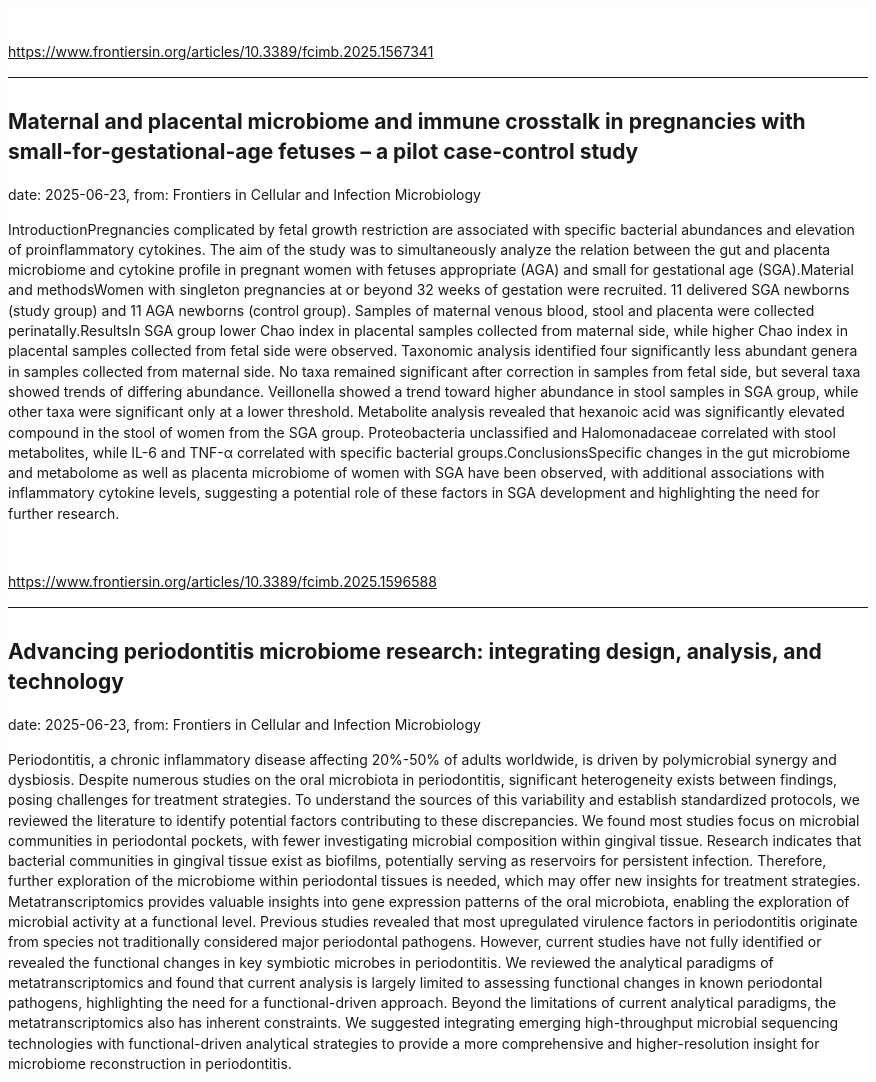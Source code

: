 <br> 

<https://www.frontiersin.org/articles/10.3389/fcimb.2025.1567341>

---

## Maternal and placental microbiome and immune crosstalk in pregnancies with small-for-gestational-age fetuses – a pilot case-control study

date: 2025-06-23, from: Frontiers in Cellular and Infection Microbiology

IntroductionPregnancies complicated by fetal growth restriction are associated with specific bacterial abundances and elevation of proinflammatory cytokines. The aim of the study was to simultaneously analyze the relation between the gut and placenta microbiome and cytokine profile in pregnant women with fetuses appropriate (AGA) and small for gestational age (SGA).Material and methodsWomen with singleton pregnancies at or beyond 32 weeks of gestation were recruited. 11 delivered SGA newborns (study group) and 11 AGA newborns (control group). Samples of maternal venous blood, stool and placenta were collected perinatally.ResultsIn SGA group lower Chao index in placental samples collected from maternal side, while higher Chao index in placental samples collected from fetal side were observed. Taxonomic analysis identified four significantly less abundant genera in samples collected from maternal side. No taxa remained significant after correction in samples from fetal side, but several taxa showed trends of differing abundance. Veillonella showed a trend toward higher abundance in stool samples in SGA group, while other taxa were significant only at a lower threshold. Metabolite analysis revealed that hexanoic acid was significantly elevated compound in the stool of women from the SGA group. Proteobacteria unclassified and Halomonadaceae correlated with stool metabolites, while IL-6 and TNF-α correlated with specific bacterial groups.ConclusionsSpecific changes in the gut microbiome and metabolome as well as placenta microbiome of women with SGA have been observed, with additional associations with inflammatory cytokine levels, suggesting a potential role of these factors in SGA development and highlighting the need for further research. 

<br> 

<https://www.frontiersin.org/articles/10.3389/fcimb.2025.1596588>

---

## Advancing periodontitis microbiome research: integrating design, analysis, and technology

date: 2025-06-23, from: Frontiers in Cellular and Infection Microbiology

Periodontitis, a chronic inflammatory disease affecting 20%-50% of adults worldwide, is driven by polymicrobial synergy and dysbiosis. Despite numerous studies on the oral microbiota in periodontitis, significant heterogeneity exists between findings, posing challenges for treatment strategies. To understand the sources of this variability and establish standardized protocols, we reviewed the literature to identify potential factors contributing to these discrepancies. We found most studies focus on microbial communities in periodontal pockets, with fewer investigating microbial composition within gingival tissue. Research indicates that bacterial communities in gingival tissue exist as biofilms, potentially serving as reservoirs for persistent infection. Therefore, further exploration of the microbiome within periodontal tissues is needed, which may offer new insights for treatment strategies. Metatranscriptomics provides valuable insights into gene expression patterns of the oral microbiota, enabling the exploration of microbial activity at a functional level. Previous studies revealed that most upregulated virulence factors in periodontitis originate from species not traditionally considered major periodontal pathogens. However, current studies have not fully identified or revealed the functional changes in key symbiotic microbes in periodontitis. We reviewed the analytical paradigms of metatranscriptomics and found that current analysis is largely limited to assessing functional changes in known periodontal pathogens, highlighting the need for a functional-driven approach. Beyond the limitations of current analytical paradigms, the metatranscriptomics also has inherent constraints. We suggested integrating emerging high-throughput microbial sequencing technologies with functional-driven analytical strategies to provide a more comprehensive and higher-resolution insight for microbiome reconstruction in periodontitis. 
